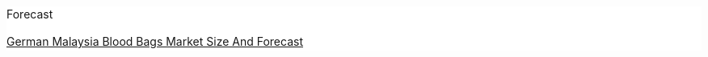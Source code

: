 Forecast</a></p><p><a href="https://github.com/Rumay210203/21apr4/blob/main/Malaysia-Blood-Bags-Market/China-Malaysia-Blood-Bags-Market.md">German Malaysia Blood Bags Market Size And Forecast</a></p>
